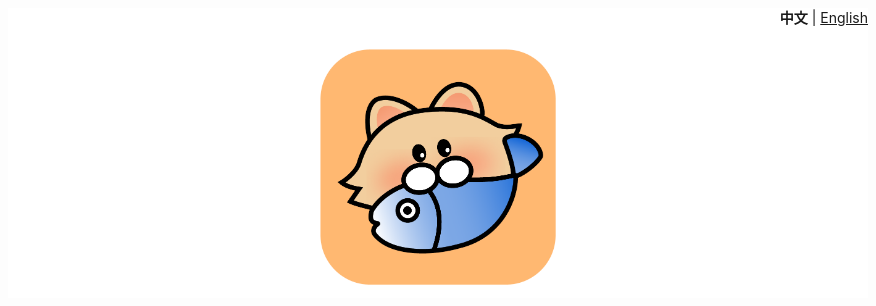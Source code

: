 <p align="right">
   <strong>中文</strong> | <a href="./README.en.md">English</a>
</p>




<p align="center">
  <a href="https://github.com/lhccong/fish-island-backend"><img src="./public/img/moyu.png" width="300" height="250" alt="渔岛 logo"></a>
</p>



